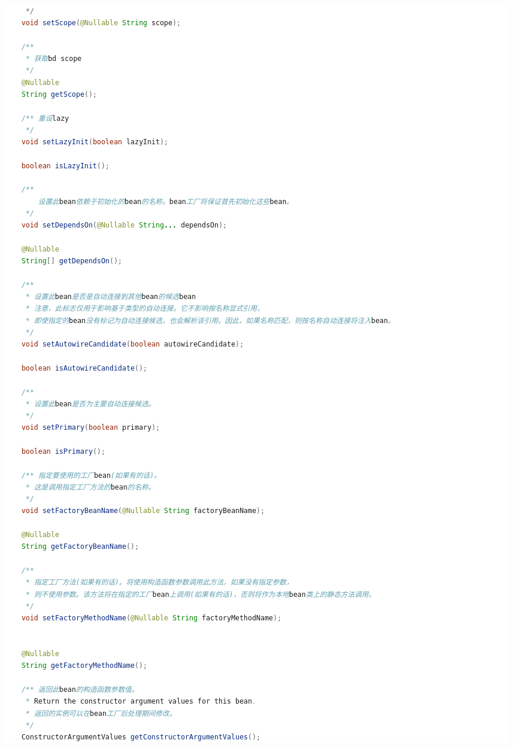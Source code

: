 ~~~java
	 */
	void setScope(@Nullable String scope);

	/**
	 * 获取bd scope
	 */
	@Nullable
	String getScope();

	/** 重设lazy
	 */
	void setLazyInit(boolean lazyInit);

	boolean isLazyInit();

	/**
		设置此bean依赖于初始化的bean的名称。bean工厂将保证首先初始化这些bean。
	 */
	void setDependsOn(@Nullable String... dependsOn);

	@Nullable
	String[] getDependsOn();

	/**
	 * 设置此bean是否是自动连接到其他bean的候选bean
	 * 注意，此标志仅用于影响基于类型的自动连接。它不影响按名称显式引用，
	 * 即使指定的bean没有标记为自动连接候选，也会解析该引用。因此，如果名称匹配，则按名称自动连接将注入bean。
	 */
	void setAutowireCandidate(boolean autowireCandidate);

	boolean isAutowireCandidate();

	/**
	 * 设置此bean是否为主要自动连接候选。
	 */
	void setPrimary(boolean primary);

	boolean isPrimary();

	/** 指定要使用的工厂bean(如果有的话)。
	 * 这是调用指定工厂方法的bean的名称。
	 */
	void setFactoryBeanName(@Nullable String factoryBeanName);

	@Nullable
	String getFactoryBeanName();

	/**
	 * 指定工厂方法(如果有的话)。将使用构造函数参数调用此方法，如果没有指定参数，
	 * 则不使用参数。该方法将在指定的工厂bean上调用(如果有的话)，否则将作为本地bean类上的静态方法调用。
	 */
	void setFactoryMethodName(@Nullable String factoryMethodName);


	@Nullable
	String getFactoryMethodName();

	/** 返回此bean的构造函数参数值。
	 * Return the constructor argument values for this bean.
	 * 返回的实例可以在bean工厂后处理期间修改。
	 */
	ConstructorArgumentValues getConstructorArgumentValues();

~~~